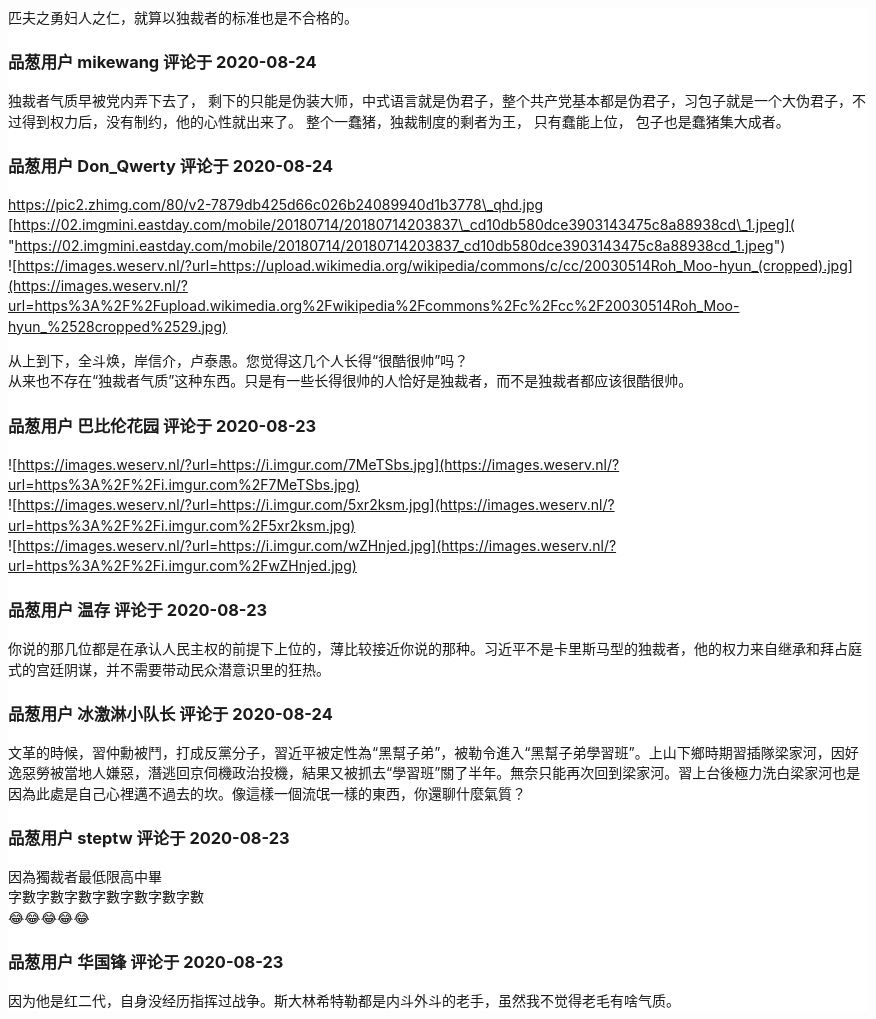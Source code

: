 匹夫之勇妇人之仁，就算以独裁者的标准也是不合格的。
        
                

### 品葱用户 **mikewang** 评论于 2020-08-24
        
独裁者气质早被党内弄下去了， 剩下的只能是伪装大师，中式语言就是伪君子，整个共产党基本都是伪君子，习包子就是一个大伪君子，不过得到权力后，没有制约，他的心性就出来了。 整个一蠢猪，独裁制度的剩者为王， 只有蠢能上位， 包子也是蠢猪集大成者。
        
                

### 品葱用户 **Don_Qwerty** 评论于 2020-08-24
        
https://pic2.zhimg.com/80/v2-7879db425d66c026b24089940d1b3778\_qhd.jpg  
[https://02.imgmini.eastday.com/mobile/20180714/20180714203837\_cd10db580dce3903143475c8a88938cd\_1.jpeg]( "https://02.imgmini.eastday.com/mobile/20180714/20180714203837_cd10db580dce3903143475c8a88938cd_1.jpeg")  
![https://images.weserv.nl/?url=https://upload.wikimedia.org/wikipedia/commons/c/cc/20030514Roh_Moo-hyun_(cropped).jpg](https://images.weserv.nl/?url=https%3A%2F%2Fupload.wikimedia.org%2Fwikipedia%2Fcommons%2Fc%2Fcc%2F20030514Roh_Moo-hyun_%2528cropped%2529.jpg)  
  
从上到下，全斗焕，岸信介，卢泰愚。您觉得这几个人长得“很酷很帅”吗？  
从来也不存在“独裁者气质”这种东西。只是有一些长得很帅的人恰好是独裁者，而不是独裁者都应该很酷很帅。
        
                

### 品葱用户 **巴比伦花园** 评论于 2020-08-23
        
![https://images.weserv.nl/?url=https://i.imgur.com/7MeTSbs.jpg](https://images.weserv.nl/?url=https%3A%2F%2Fi.imgur.com%2F7MeTSbs.jpg)  
![https://images.weserv.nl/?url=https://i.imgur.com/5xr2ksm.jpg](https://images.weserv.nl/?url=https%3A%2F%2Fi.imgur.com%2F5xr2ksm.jpg)  
![https://images.weserv.nl/?url=https://i.imgur.com/wZHnjed.jpg](https://images.weserv.nl/?url=https%3A%2F%2Fi.imgur.com%2FwZHnjed.jpg)
        
                

### 品葱用户 **温存** 评论于 2020-08-23
        
你说的那几位都是在承认人民主权的前提下上位的，薄比较接近你说的那种。习近平不是卡里斯马型的独裁者，他的权力来自继承和拜占庭式的宫廷阴谋，并不需要带动民众潜意识里的狂热。
        
                

### 品葱用户 **冰激淋小队长** 评论于 2020-08-24
        
文革的時候，習仲勳被鬥，打成反黨分子，習近平被定性為“黑幫子弟”，被勒令進入“黑幫子弟學習班”。上山下鄉時期習插隊梁家河，因好逸惡勞被當地人嫌惡，潛逃回京伺機政治投機，結果又被抓去“學習班”關了半年。無奈只能再次回到梁家河。習上台後極力洗白梁家河也是因為此處是自己心裡邁不過去的坎。像這樣一個流氓一樣的東西，你還聊什麼氣質？
        
                

### 品葱用户 **steptw** 评论于 2020-08-23
        
因為獨裁者最低限高中畢  
字數字數字數字數字數字數字數  
😂😂😂😂😂
        
                

### 品葱用户 **华国锋** 评论于 2020-08-23
        
因为他是红二代，自身没经历指挥过战争。斯大林希特勒都是内斗外斗的老手，虽然我不觉得老毛有啥气质。
        